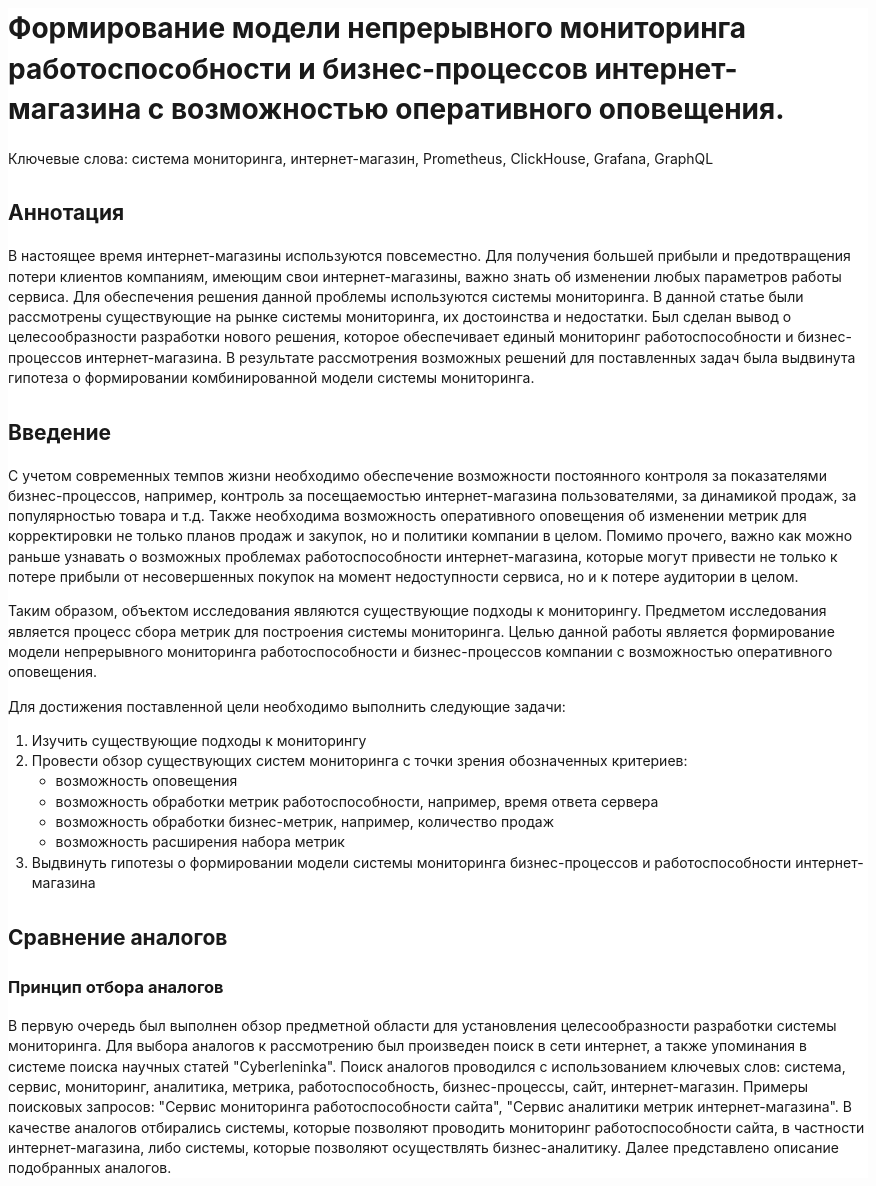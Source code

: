 # Формирование модели непрерывного мониторинга работоспособности и бизнес-процессов интернет-магазина с возможностью оперативного оповещения.  

Ключевые слова: система мониторинга, интернет-магазин, Prometheus, ClickHouse, Grafana, GraphQL  

## Аннотация  

В настоящее время интернет-магазины используются повсеместно. Для получения большей прибыли и предотвращения потери клиентов компаниям, имеющим свои интернет-магазины, важно знать об изменении любых параметров работы сервиса. Для обеспечения решения данной проблемы используются системы мониторинга. В данной статье были рассмотрены существующие на рынке системы мониторинга, их достоинства и недостатки. Был сделан вывод о целесообразности разработки нового решения, которое обеспечивает единый мониторинг работоспособности и бизнес-процессов интернет-магазина. В результате рассмотрения возможных решений для поставленных задач была выдвинута гипотеза о формировании комбинированной модели системы мониторинга. 

## Введение    

С учетом современных темпов жизни необходимо обеспечение возможности постоянного контроля за показателями бизнес-процессов, например, контроль за посещаемостью интернет-магазина пользователями, за динамикой продаж, за популярностью товара и т.д. Также необходима возможность оперативного оповещения об изменении метрик для корректировки не только планов продаж и закупок, но и политики компании в целом. Помимо прочего, важно как можно раньше узнавать о возможных проблемах работоспособности интернет-магазина, которые могут привести не только к потере прибыли от несовершенных покупок на момент недоступности сервиса, но и к потере аудитории в целом.  

Таким образом, объектом исследования являются существующие подходы к мониторингу. Предметом исследования является процесс сбора метрик для построения системы мониторинга. Целью данной работы является формирование модели непрерывного мониторинга работоспособности и бизнес-процессов компании с возможностью оперативного оповещения.  

Для достижения поставленной цели необходимо выполнить следующие задачи:  
1. Изучить существующие подходы к мониторингу  
2. Провести обзор существующих систем мониторинга с точки зрения обозначенных критериев:
   * возможность оповещения
   * возможность обработки метрик работоспособности, например, время ответа сервера
   * возможность обработки бизнес-метрик, например, количество продаж
   * возможность расширения набора метрик
3. Выдвинуть гипотезы о формировании модели системы мониторинга бизнес-процессов и работоспособности интернет-магазина

## Сравнение аналогов   

### Принцип отбора аналогов    

В первую очередь был выполнен обзор предметной области для установления целесообразности разработки системы мониторинга. Для выбора аналогов к рассмотрению был произведен поиск в сети интернет, а также упоминания в системе поиска научных статей "Cyberleninka". Поиск аналогов проводился с использованием ключевых слов: система, сервис, мониторинг, аналитика, метрика, работоспособность, бизнес-процессы, сайт, интернет-магазин. Примеры поисковых запросов: "Сервис мониторинга работоспособности сайта", "Сервис аналитики метрик интернет-магазина". В качестве аналогов отбирались системы, которые позволяют проводить мониторинг работоспособности сайта, в частности интернет-магазина, либо системы, которые позволяют осуществлять бизнес-аналитику. Далее представлено описание подобранных аналогов.
